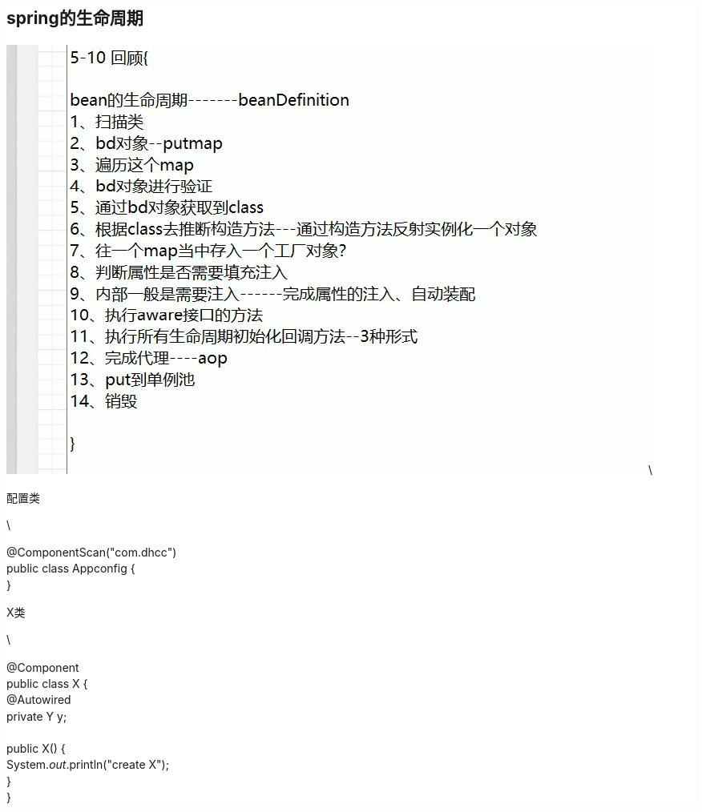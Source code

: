 spring的生命周期 
----------------

![](image/doc_html_fa5a4b3afe5fbe01.png) \

配置类

\

@ComponentScan("com.dhcc")\
 public class Appconfig {\
 }

X类

\

@Component\
 public class X {\
 @Autowired\
 private Y y;\
 \
 public X() {\
 System.*out*.println("create X");\
 }\
 }

